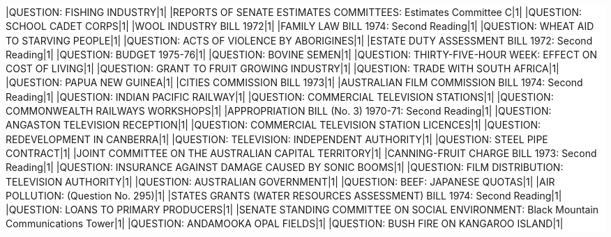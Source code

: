 |QUESTION: FISHING INDUSTRY|1|
|REPORTS OF SENATE ESTIMATES COMMITTEES: Estimates Committee C|1|
|QUESTION: SCHOOL CADET CORPS|1|
|WOOL INDUSTRY BILL 1972|1|
|FAMILY LAW BILL 1974: Second Reading|1|
|QUESTION: WHEAT AID TO STARVING PEOPLE|1|
|QUESTION: ACTS OF VIOLENCE BY ABORIGINES|1|
|ESTATE DUTY ASSESSMENT BILL 1972: Second Reading|1|
|QUESTION: BUDGET 1975-76|1|
|QUESTION: BOVINE SEMEN|1|
|QUESTION: THIRTY-FIVE-HOUR WEEK: EFFECT ON COST OF LIVING|1|
|QUESTION: GRANT TO FRUIT GROWING INDUSTRY|1|
|QUESTION: TRADE WITH SOUTH AFRICA|1|
|QUESTION: PAPUA NEW GUINEA|1|
|CITIES COMMISSION BILL 1973|1|
|AUSTRALIAN FILM COMMISSION BILL 1974: Second Reading|1|
|QUESTION: INDIAN PACIFIC RAILWAY|1|
|QUESTION: COMMERCIAL TELEVISION STATIONS|1|
|QUESTION: COMMONWEALTH RAILWAYS WORKSHOPS|1|
|APPROPRIATION BILL (No. 3) 1970-71: Second Reading|1|
|QUESTION: ANGASTON TELEVISION RECEPTION|1|
|QUESTION: COMMERCIAL TELEVISION STATION LICENCES|1|
|QUESTION: REDEVELOPMENT IN CANBERRA|1|
|QUESTION: TELEVISION: INDEPENDENT AUTHORITY|1|
|QUESTION: STEEL PIPE CONTRACT|1|
|JOINT COMMITTEE ON THE AUSTRALIAN CAPITAL TERRITORY|1|
|CANNING-FRUIT CHARGE BILL 1973: Second Reading|1|
|QUESTION: INSURANCE AGAINST DAMAGE CAUSED BY SONIC BOOMS|1|
|QUESTION: FILM DISTRIBUTION: TELEVISION AUTHORITY|1|
|QUESTION: AUSTRALIAN GOVERNMENT|1|
|QUESTION: BEEF: JAPANESE QUOTAS|1|
|AIR POLLUTION: (Question No. 295)|1|
|STATES GRANTS (WATER RESOURCES ASSESSMENT) BILL 1974: Second Reading|1|
|QUESTION: LOANS TO PRIMARY PRODUCERS|1|
|SENATE STANDING COMMITTEE ON SOCIAL ENVIRONMENT: Black Mountain Communications Tower|1|
|QUESTION: ANDAMOOKA OPAL FIELDS|1|
|QUESTION: BUSH FIRE ON KANGAROO ISLAND|1|